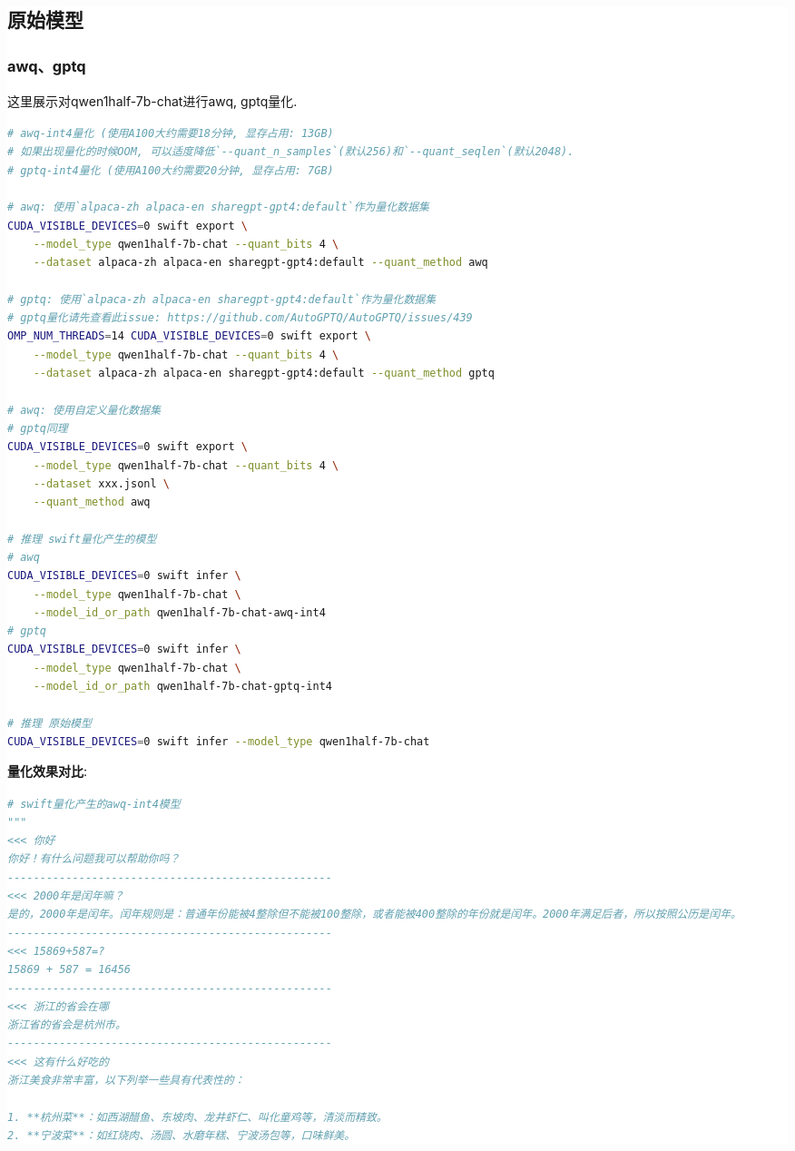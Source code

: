 ## 原始模型

### awq、gptq

这里展示对qwen1half-7b-chat进行awq, gptq量化.
```bash
# awq-int4量化 (使用A100大约需要18分钟, 显存占用: 13GB)
# 如果出现量化的时候OOM, 可以适度降低`--quant_n_samples`(默认256)和`--quant_seqlen`(默认2048).
# gptq-int4量化 (使用A100大约需要20分钟, 显存占用: 7GB)

# awq: 使用`alpaca-zh alpaca-en sharegpt-gpt4:default`作为量化数据集
CUDA_VISIBLE_DEVICES=0 swift export \
    --model_type qwen1half-7b-chat --quant_bits 4 \
    --dataset alpaca-zh alpaca-en sharegpt-gpt4:default --quant_method awq

# gptq: 使用`alpaca-zh alpaca-en sharegpt-gpt4:default`作为量化数据集
# gptq量化请先查看此issue: https://github.com/AutoGPTQ/AutoGPTQ/issues/439
OMP_NUM_THREADS=14 CUDA_VISIBLE_DEVICES=0 swift export \
    --model_type qwen1half-7b-chat --quant_bits 4 \
    --dataset alpaca-zh alpaca-en sharegpt-gpt4:default --quant_method gptq

# awq: 使用自定义量化数据集
# gptq同理
CUDA_VISIBLE_DEVICES=0 swift export \
    --model_type qwen1half-7b-chat --quant_bits 4 \
    --dataset xxx.jsonl \
    --quant_method awq

# 推理 swift量化产生的模型
# awq
CUDA_VISIBLE_DEVICES=0 swift infer \
    --model_type qwen1half-7b-chat \
    --model_id_or_path qwen1half-7b-chat-awq-int4
# gptq
CUDA_VISIBLE_DEVICES=0 swift infer \
    --model_type qwen1half-7b-chat \
    --model_id_or_path qwen1half-7b-chat-gptq-int4

# 推理 原始模型
CUDA_VISIBLE_DEVICES=0 swift infer --model_type qwen1half-7b-chat
```

**量化效果对比**:

```python
# swift量化产生的awq-int4模型
"""
<<< 你好
你好！有什么问题我可以帮助你吗？
--------------------------------------------------
<<< 2000年是闰年嘛？
是的，2000年是闰年。闰年规则是：普通年份能被4整除但不能被100整除，或者能被400整除的年份就是闰年。2000年满足后者，所以按照公历是闰年。
--------------------------------------------------
<<< 15869+587=?
15869 + 587 = 16456
--------------------------------------------------
<<< 浙江的省会在哪
浙江省的省会是杭州市。
--------------------------------------------------
<<< 这有什么好吃的
浙江美食非常丰富，以下列举一些具有代表性的：

1. **杭州菜**：如西湖醋鱼、东坡肉、龙井虾仁、叫化童鸡等，清淡而精致。
2. **宁波菜**：如红烧肉、汤圆、水磨年糕、宁波汤包等，口味鲜美。
```